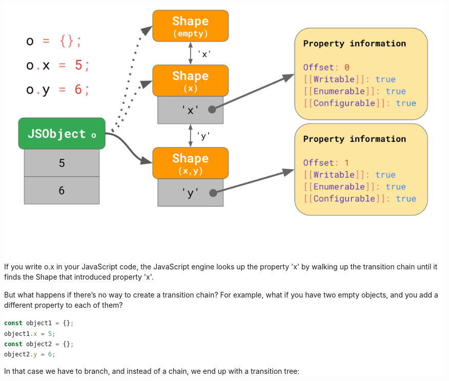 ![shap5](Images/03-15.svg)

If you write o.x in your JavaScript code, the JavaScript engine looks up the property 'x' by walking up the transition chain until it finds the Shape that introduced property 'x'.

But what happens if there’s no way to create a transition chain? For example, what if you have two empty objects, and you add a different property to each of them?

```js
const object1 = {};
object1.x = 5;
const object2 = {};
object2.y = 6;
```
In that case we have to branch, and instead of a chain, we end up with a transition tree:
